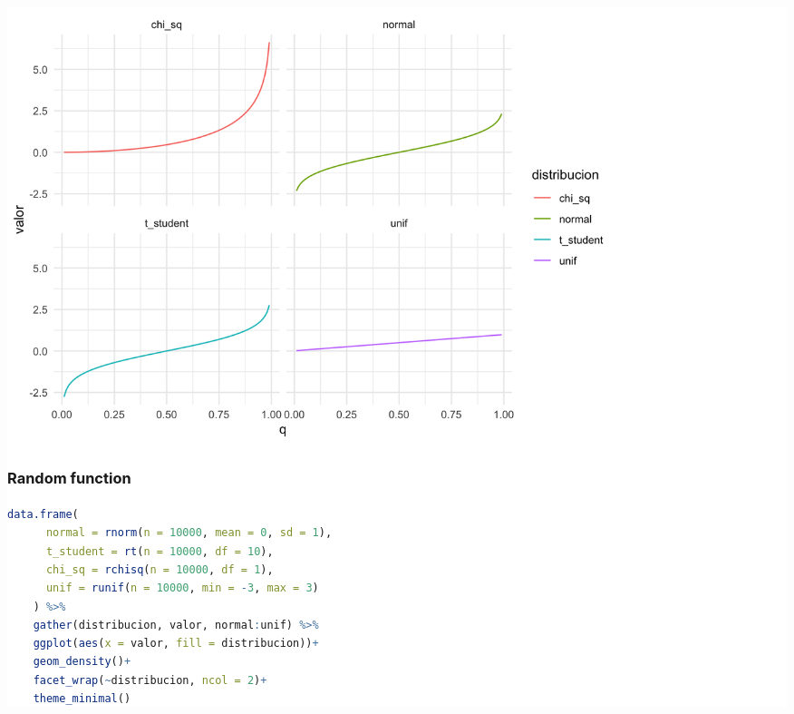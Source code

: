 <img src="Chap06_basic_stats_files/figure-html/unnamed-chunk-8-1.png" width="672" />

### Random function

```r
data.frame(
      normal = rnorm(n = 10000, mean = 0, sd = 1),
      t_student = rt(n = 10000, df = 10),
      chi_sq = rchisq(n = 10000, df = 1),
      unif = runif(n = 10000, min = -3, max = 3)
    ) %>% 
    gather(distribucion, valor, normal:unif) %>% 
    ggplot(aes(x = valor, fill = distribucion))+
    geom_density()+
    facet_wrap(~distribucion, ncol = 2)+
    theme_minimal()
```
